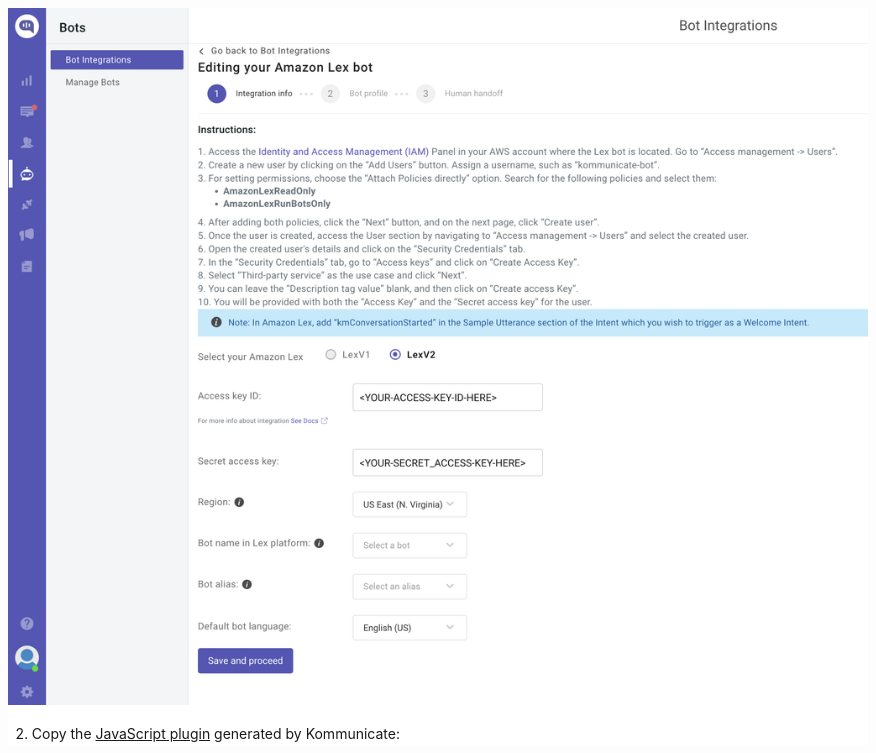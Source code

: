   <img src="../design/Kommunicate-lex.png">
</p>

2. Copy the [JavaScript plugin](https://dashboard.kommunicate.io/settings/install) generated by Kommunicate:

<p align="center">